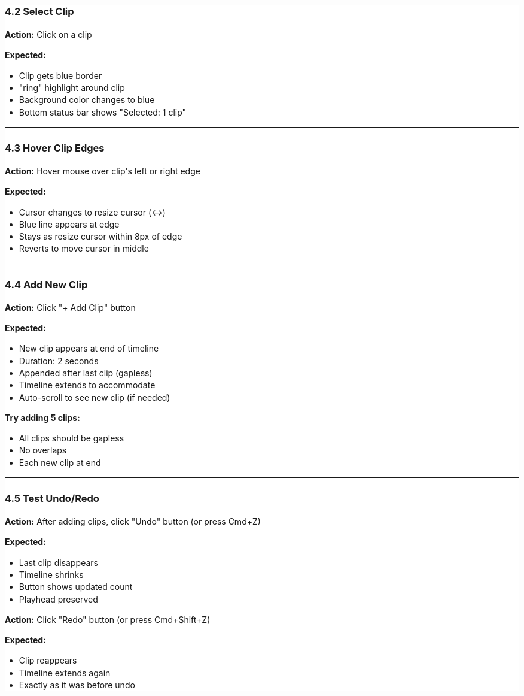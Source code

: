 
### 4.2 Select Clip

**Action:** Click on a clip

**Expected:**
- Clip gets blue border
- "ring" highlight around clip
- Background color changes to blue
- Bottom status bar shows "Selected: 1 clip"

---

### 4.3 Hover Clip Edges

**Action:** Hover mouse over clip's left or right edge

**Expected:**
- Cursor changes to resize cursor (↔)
- Blue line appears at edge
- Stays as resize cursor within 8px of edge
- Reverts to move cursor in middle

---

### 4.4 Add New Clip

**Action:** Click "+ Add Clip" button

**Expected:**
- New clip appears at end of timeline
- Duration: 2 seconds
- Appended after last clip (gapless)
- Timeline extends to accommodate
- Auto-scroll to see new clip (if needed)

**Try adding 5 clips:**
- All clips should be gapless
- No overlaps
- Each new clip at end

---

### 4.5 Test Undo/Redo

**Action:** After adding clips, click "Undo" button (or press Cmd+Z)

**Expected:**
- Last clip disappears
- Timeline shrinks
- Button shows updated count
- Playhead preserved

**Action:** Click "Redo" button (or press Cmd+Shift+Z)

**Expected:**
- Clip reappears
- Timeline extends again
- Exactly as it was before undo
